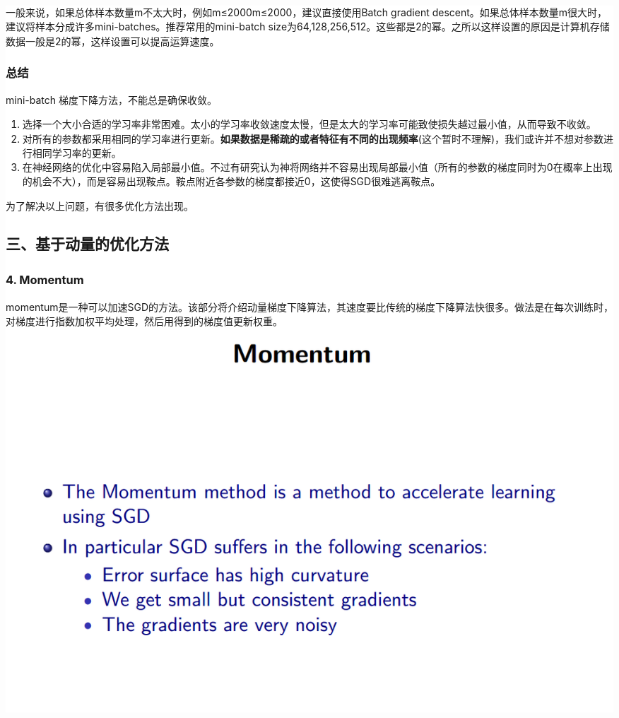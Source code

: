 

​	一般来说，如果总体样本数量m不太大时，例如m≤2000m≤2000，建议直接使用Batch gradient descent。如果总体样本数量m很大时，建议将样本分成许多mini-batches。推荐常用的mini-batch size为64,128,256,512。这些都是2的幂。之所以这样设置的原因是计算机存储数据一般是2的幂，这样设置可以提高运算速度。



### 总结

mini-batch 梯度下降方法，不能总是确保收敛。

1. 选择一个大小合适的学习率非常困难。太小的学习率收敛速度太慢，但是太大的学习率可能致使损失越过最小值，从而导致不收敛。
2. 对所有的参数都采用相同的学习率进行更新。**如果数据是稀疏的或者特征有不同的出现频率**(这个暂时不理解)，我们或许并不想对参数进行相同学习率的更新。
3. 在神经网络的优化中容易陷入局部最小值。不过有研究认为神将网络并不容易出现局部最小值（所有的参数的梯度同时为0在概率上出现的机会不大），而是容易出现鞍点。鞍点附近各参数的梯度都接近0，这使得SGD很难逃离鞍点。

为了解决以上问题，有很多优化方法出现。

## 三、基于动量的优化方法

### 4. Momentum

​	momentum是一种可以加速SGD的方法。该部分将介绍动量梯度下降算法，其速度要比传统的梯度下降算法快很多。做法是在每次训练时，对梯度进行指数加权平均处理，然后用得到的梯度值更新权重。



![13](./pics/13.png)
